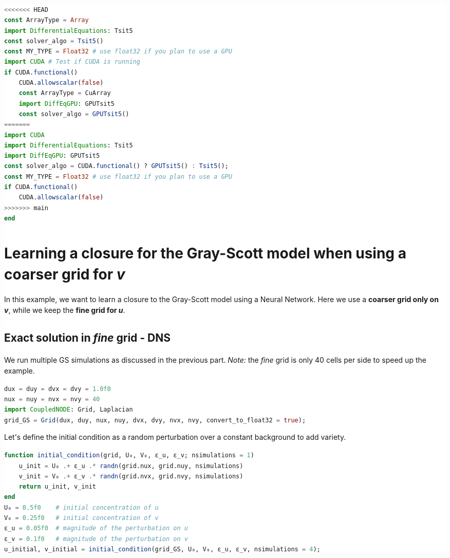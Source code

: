 ```julia
<<<<<<< HEAD
const ArrayType = Array
import DifferentialEquations: Tsit5
const solver_algo = Tsit5()
const MY_TYPE = Float32 # use float32 if you plan to use a GPU
import CUDA # Test if CUDA is running
if CUDA.functional()
    CUDA.allowscalar(false)
    const ArrayType = CuArray
    import DiffEqGPU: GPUTsit5
    const solver_algo = GPUTsit5()
=======
import CUDA
import DifferentialEquations: Tsit5
import DiffEqGPU: GPUTsit5
const solver_algo = CUDA.functional() ? GPUTsit5() : Tsit5();
const MY_TYPE = Float32 # use float32 if you plan to use a GPU
if CUDA.functional()
    CUDA.allowscalar(false)
>>>>>>> main
end
```

# Learning a closure for the Gray-Scott model when using a coarser grid for $v$
In this example, we want to learn a closure to the Gray-Scott model using a Neural Network. Here we use a **coarser grid only on $v$**, while we keep the **fine grid for $u$**.
## Exact solution in *fine* grid - DNS
We run multiple GS simulations as discussed in the previous part.
*Note:* the *fine* grid is only 40 cells per side to speed up the example.

```julia
dux = duy = dvx = dvy = 1.0f0
nux = nuy = nvx = nvy = 40
import CoupledNODE: Grid, Laplacian
grid_GS = Grid(dux, duy, nux, nuy, dvx, dvy, nvx, nvy, convert_to_float32 = true);
```

Let's define the initial condition as a random perturbation over a constant background to add variety.

```julia
function initial_condition(grid, U₀, V₀, ε_u, ε_v; nsimulations = 1)
    u_init = U₀ .+ ε_u .* randn(grid.nux, grid.nuy, nsimulations)
    v_init = V₀ .+ ε_v .* randn(grid.nvx, grid.nvy, nsimulations)
    return u_init, v_init
end
U₀ = 0.5f0    # initial concentration of u
V₀ = 0.25f0   # initial concentration of v
ε_u = 0.05f0  # magnitude of the perturbation on u
ε_v = 0.1f0   # magnitude of the perturbation on v
u_initial, v_initial = initial_condition(grid_GS, U₀, V₀, ε_u, ε_v, nsimulations = 4);
```
